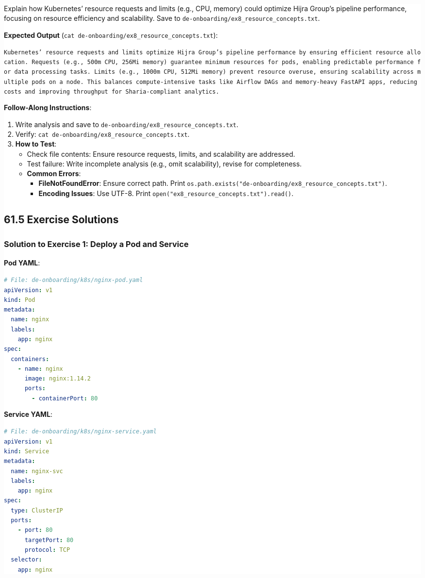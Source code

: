 Explain how Kubernetes’ resource requests and limits (e.g., CPU, memory) could optimize Hijra Group’s pipeline performance, focusing on resource efficiency and scalability. Save to `de-onboarding/ex8_resource_concepts.txt`.

**Expected Output** (`cat de-onboarding/ex8_resource_concepts.txt`):

```
Kubernetes’ resource requests and limits optimize Hijra Group’s pipeline performance by ensuring efficient resource allocation. Requests (e.g., 500m CPU, 256Mi memory) guarantee minimum resources for pods, enabling predictable performance for data processing tasks. Limits (e.g., 1000m CPU, 512Mi memory) prevent resource overuse, ensuring scalability across multiple pods on a node. This balances compute-intensive tasks like Airflow DAGs and memory-heavy FastAPI apps, reducing costs and improving throughput for Sharia-compliant analytics.
```

**Follow-Along Instructions**:

1. Write analysis and save to `de-onboarding/ex8_resource_concepts.txt`.
2. Verify: `cat de-onboarding/ex8_resource_concepts.txt`.
3. **How to Test**:
   - Check file contents: Ensure resource requests, limits, and scalability are addressed.
   - Test failure: Write incomplete analysis (e.g., omit scalability), revise for completeness.
   - **Common Errors**:
     - **FileNotFoundError**: Ensure correct path. Print `os.path.exists("de-onboarding/ex8_resource_concepts.txt")`.
     - **Encoding Issues**: Use UTF-8. Print `open("ex8_resource_concepts.txt").read()`.

## 61.5 Exercise Solutions

### Solution to Exercise 1: Deploy a Pod and Service

**Pod YAML**:

```yaml
# File: de-onboarding/k8s/nginx-pod.yaml
apiVersion: v1
kind: Pod
metadata:
  name: nginx
  labels:
    app: nginx
spec:
  containers:
    - name: nginx
      image: nginx:1.14.2
      ports:
        - containerPort: 80
```

**Service YAML**:

```yaml
# File: de-onboarding/k8s/nginx-service.yaml
apiVersion: v1
kind: Service
metadata:
  name: nginx-svc
  labels:
    app: nginx
spec:
  type: ClusterIP
  ports:
    - port: 80
      targetPort: 80
      protocol: TCP
  selector:
    app: nginx
```